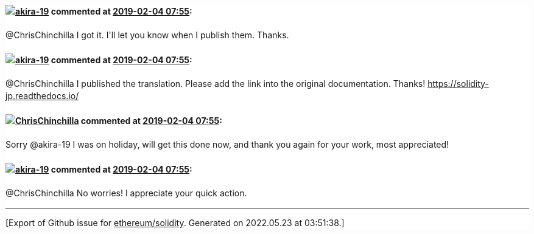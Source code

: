 #### <img src="https://avatars.githubusercontent.com/u/38364091?u=6c4b500cdeea526be9fd67b660d878f4745001db&v=4" width="50">[akira-19](https://github.com/akira-19) commented at [2019-02-04 07:55](https://github.com/ethereum/solidity/issues/5918#issuecomment-510437689):

@ChrisChinchilla I got it. I'll let you know when I publish them. Thanks.

#### <img src="https://avatars.githubusercontent.com/u/38364091?u=6c4b500cdeea526be9fd67b660d878f4745001db&v=4" width="50">[akira-19](https://github.com/akira-19) commented at [2019-02-04 07:55](https://github.com/ethereum/solidity/issues/5918#issuecomment-510864703):

@ChrisChinchilla I published the translation. Please add the link into the original documentation. Thanks! 
https://solidity-jp.readthedocs.io/

#### <img src="https://avatars.githubusercontent.com/u/42080?u=37db5129c5c71d0293952c8a1a2ef1c181e0e1d6&v=4" width="50">[ChrisChinchilla](https://github.com/ChrisChinchilla) commented at [2019-02-04 07:55](https://github.com/ethereum/solidity/issues/5918#issuecomment-511317044):

Sorry @akira-19 I was on holiday, will get this done now, and thank you again for your work, most appreciated!

#### <img src="https://avatars.githubusercontent.com/u/38364091?u=6c4b500cdeea526be9fd67b660d878f4745001db&v=4" width="50">[akira-19](https://github.com/akira-19) commented at [2019-02-04 07:55](https://github.com/ethereum/solidity/issues/5918#issuecomment-511755396):

@ChrisChinchilla No worries! I appreciate your quick action.


-------------------------------------------------------------------------------



[Export of Github issue for [ethereum/solidity](https://github.com/ethereum/solidity). Generated on 2022.05.23 at 03:51:38.]
